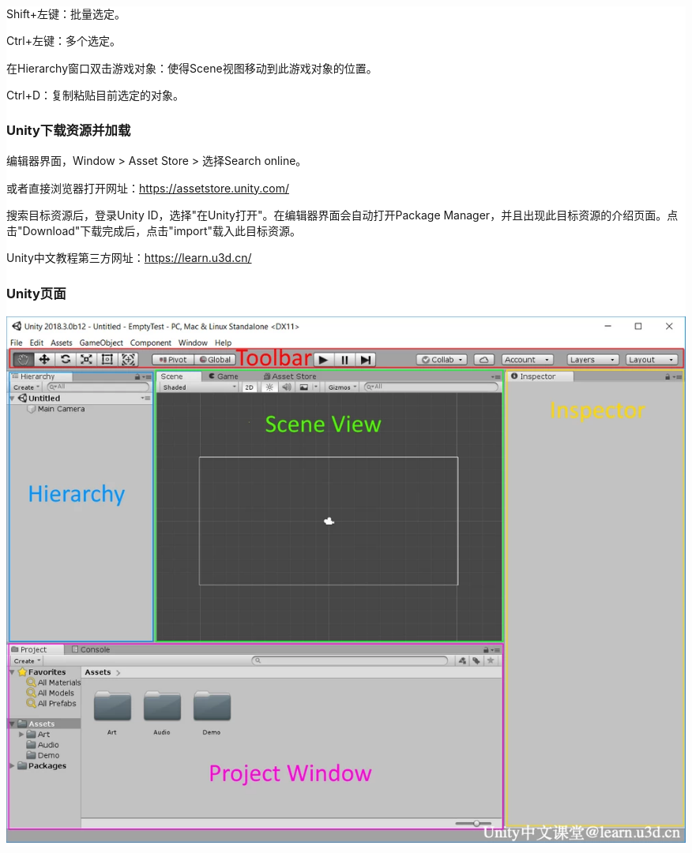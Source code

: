 Shift+左键：批量选定。

Ctrl+左键：多个选定。

在Hierarchy窗口双击游戏对象：使得Scene视图移动到此游戏对象的位置。

Ctrl+D：复制粘贴目前选定的对象。

### Unity下载资源并加载

编辑器界面，Window > Asset Store > 选择Search online。

或者直接浏览器打开网址：https://assetstore.unity.com/

搜索目标资源后，登录Unity ID，选择"在Unity打开"。在编辑器界面会自动打开Package Manager，并且出现此目标资源的介绍页面。点击"Download"下载完成后，点击"import"载入此目标资源。

Unity中文教程第三方网址：https://learn.u3d.cn/

### Unity页面

![8b8934a4a1db77812bce661b1bbd8621.png](/_resources/8b8934a4a1db77812bce661b1bbd8621.png)
